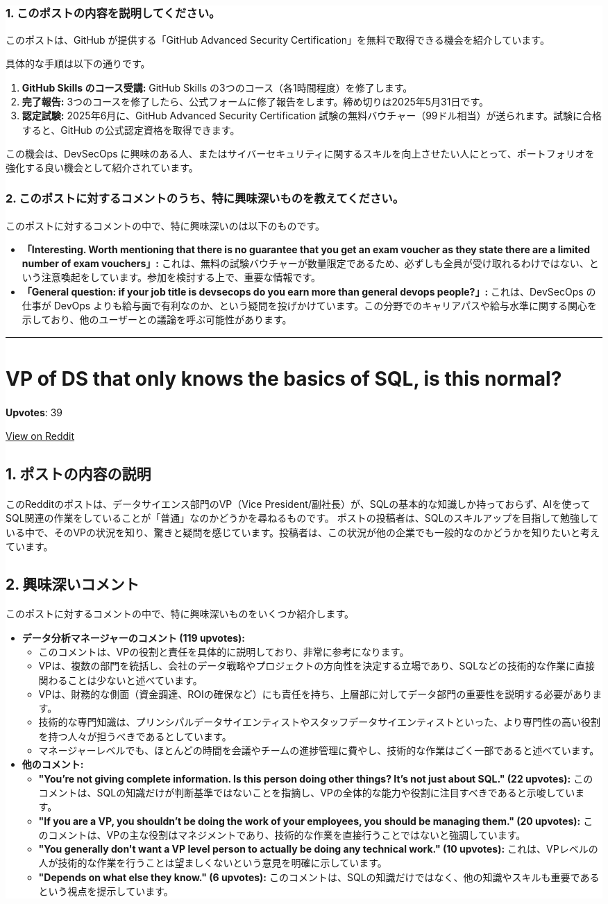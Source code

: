 ### 1. このポストの内容を説明してください。

このポストは、GitHub が提供する「GitHub Advanced Security Certification」を無料で取得できる機会を紹介しています。

具体的な手順は以下の通りです。

1.  **GitHub Skills のコース受講:** GitHub Skills の3つのコース（各1時間程度）を修了します。
2.  **完了報告:** 3つのコースを修了したら、公式フォームに修了報告をします。締め切りは2025年5月31日です。
3.  **認定試験:** 2025年6月に、GitHub Advanced Security Certification 試験の無料バウチャー（99ドル相当）が送られます。試験に合格すると、GitHub の公式認定資格を取得できます。

この機会は、DevSecOps に興味のある人、またはサイバーセキュリティに関するスキルを向上させたい人にとって、ポートフォリオを強化する良い機会として紹介されています。

### 2. このポストに対するコメントのうち、特に興味深いものを教えてください。

このポストに対するコメントの中で、特に興味深いのは以下のものです。

*   **「Interesting. Worth mentioning that there is no guarantee that you get an exam voucher as they state there are a limited number of exam vouchers」:** これは、無料の試験バウチャーが数量限定であるため、必ずしも全員が受け取れるわけではない、という注意喚起をしています。参加を検討する上で、重要な情報です。
*   **「General question: if your job title is devsecops do you earn more than general devops people?」:** これは、DevSecOps の仕事が DevOps よりも給与面で有利なのか、という疑問を投げかけています。この分野でのキャリアパスや給与水準に関する関心を示しており、他のユーザーとの議論を呼ぶ可能性があります。


---

# VP of DS that only knows the basics of SQL, is this normal?

**Upvotes**: 39



[View on Reddit](https://www.reddit.com/r/SQL/comments/1kssvm6/vp_of_ds_that_only_knows_the_basics_of_sql_is/)

## 1. ポストの内容の説明

このRedditのポストは、データサイエンス部門のVP（Vice President/副社長）が、SQLの基本的な知識しか持っておらず、AIを使ってSQL関連の作業をしていることが「普通」なのかどうかを尋ねるものです。 ポストの投稿者は、SQLのスキルアップを目指して勉強している中で、そのVPの状況を知り、驚きと疑問を感じています。投稿者は、この状況が他の企業でも一般的なのかどうかを知りたいと考えています。

## 2. 興味深いコメント

このポストに対するコメントの中で、特に興味深いものをいくつか紹介します。

*   **データ分析マネージャーのコメント (119 upvotes):**
    *   このコメントは、VPの役割と責任を具体的に説明しており、非常に参考になります。
    *   VPは、複数の部門を統括し、会社のデータ戦略やプロジェクトの方向性を決定する立場であり、SQLなどの技術的な作業に直接関わることは少ないと述べています。
    *   VPは、財務的な側面（資金調達、ROIの確保など）にも責任を持ち、上層部に対してデータ部門の重要性を説明する必要があります。
    *   技術的な専門知識は、プリンシパルデータサイエンティストやスタッフデータサイエンティストといった、より専門性の高い役割を持つ人々が担うべきであるとしています。
    *   マネージャーレベルでも、ほとんどの時間を会議やチームの進捗管理に費やし、技術的な作業はごく一部であると述べています。
*   **他のコメント:**
    *   **"You’re not giving complete information. Is this person doing other things? It’s not just about SQL." (22 upvotes):** このコメントは、SQLの知識だけが判断基準ではないことを指摘し、VPの全体的な能力や役割に注目すべきであると示唆しています。
    *   **"If you are a VP, you shouldn’t be doing the work of your employees, you should be managing them." (20 upvotes):** このコメントは、VPの主な役割はマネジメントであり、技術的な作業を直接行うことではないと強調しています。
    *   **"You generally don't want a VP level person to actually be doing any technical work." (10 upvotes):** これは、VPレベルの人が技術的な作業を行うことは望ましくないという意見を明確に示しています。
    *   **"Depends on what else they know." (6 upvotes):** このコメントは、SQLの知識だけではなく、他の知識やスキルも重要であるという視点を提示しています。
